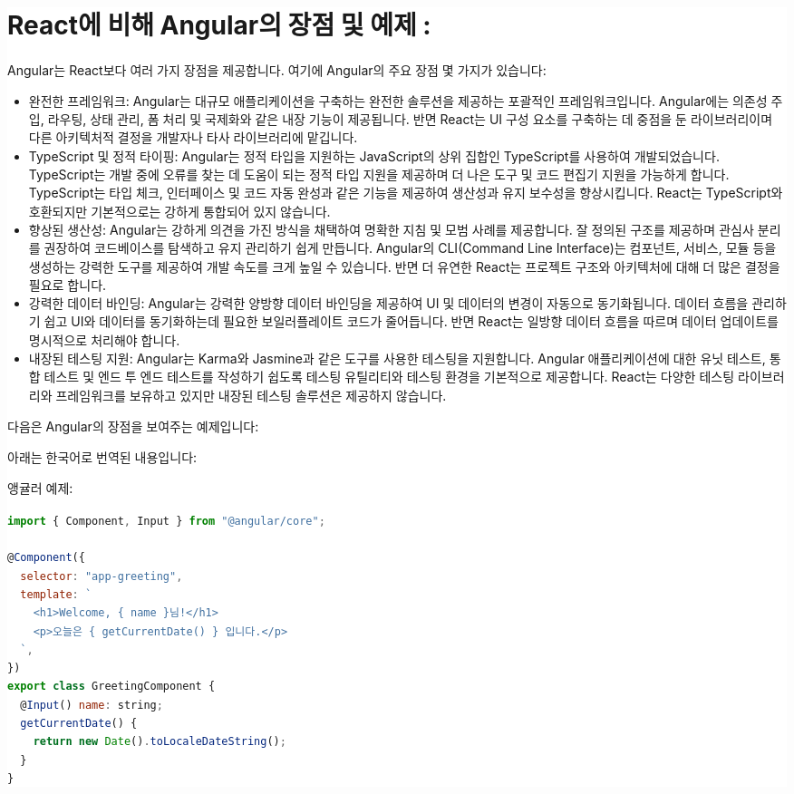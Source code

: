 # React에 비해 Angular의 장점 및 예제 :

Angular는 React보다 여러 가지 장점을 제공합니다. 여기에 Angular의 주요 장점 몇 가지가 있습니다:

- 완전한 프레임워크: Angular는 대규모 애플리케이션을 구축하는 완전한 솔루션을 제공하는 포괄적인 프레임워크입니다. Angular에는 의존성 주입, 라우팅, 상태 관리, 폼 처리 및 국제화와 같은 내장 기능이 제공됩니다. 반면 React는 UI 구성 요소를 구축하는 데 중점을 둔 라이브러리이며 다른 아키텍처적 결정을 개발자나 타사 라이브러리에 맡깁니다.
- TypeScript 및 정적 타이핑: Angular는 정적 타입을 지원하는 JavaScript의 상위 집합인 TypeScript를 사용하여 개발되었습니다. TypeScript는 개발 중에 오류를 찾는 데 도움이 되는 정적 타입 지원을 제공하며 더 나은 도구 및 코드 편집기 지원을 가능하게 합니다. TypeScript는 타입 체크, 인터페이스 및 코드 자동 완성과 같은 기능을 제공하여 생산성과 유지 보수성을 향상시킵니다. React는 TypeScript와 호환되지만 기본적으로는 강하게 통합되어 있지 않습니다.
- 향상된 생산성: Angular는 강하게 의견을 가진 방식을 채택하여 명확한 지침 및 모범 사례를 제공합니다. 잘 정의된 구조를 제공하며 관심사 분리를 권장하여 코드베이스를 탐색하고 유지 관리하기 쉽게 만듭니다. Angular의 CLI(Command Line Interface)는 컴포넌트, 서비스, 모듈 등을 생성하는 강력한 도구를 제공하여 개발 속도를 크게 높일 수 있습니다. 반면 더 유연한 React는 프로젝트 구조와 아키텍처에 대해 더 많은 결정을 필요로 합니다.
- 강력한 데이터 바인딩: Angular는 강력한 양방향 데이터 바인딩을 제공하여 UI 및 데이터의 변경이 자동으로 동기화됩니다. 데이터 흐름을 관리하기 쉽고 UI와 데이터를 동기화하는데 필요한 보일러플레이트 코드가 줄어듭니다. 반면 React는 일방향 데이터 흐름을 따르며 데이터 업데이트를 명시적으로 처리해야 합니다.
- 내장된 테스팅 지원: Angular는 Karma와 Jasmine과 같은 도구를 사용한 테스팅을 지원합니다. Angular 애플리케이션에 대한 유닛 테스트, 통합 테스트 및 엔드 투 엔드 테스트를 작성하기 쉽도록 테스팅 유틸리티와 테스팅 환경을 기본적으로 제공합니다. React는 다양한 테스팅 라이브러리와 프레임워크를 보유하고 있지만 내장된 테스팅 솔루션은 제공하지 않습니다.

다음은 Angular의 장점을 보여주는 예제입니다:



<ins class="adsbygoogle"
     style="display:block"
     data-ad-client="ca-pub-4877378276818686"
     data-ad-slot="1107185301"
     data-ad-format="auto"
     data-full-width-responsive="true"></ins>

<script>
     (adsbygoogle = window.adsbygoogle || []).push({});
</script>

아래는 한국어로 번역된 내용입니다:

앵귤러 예제:

```js
import { Component, Input } from "@angular/core";

@Component({
  selector: "app-greeting",
  template: `
    <h1>Welcome, { name }님!</h1>
    <p>오늘은 { getCurrentDate() } 입니다.</p>
  `,
})
export class GreetingComponent {
  @Input() name: string;
  getCurrentDate() {
    return new Date().toLocaleDateString();
  }
}
```
